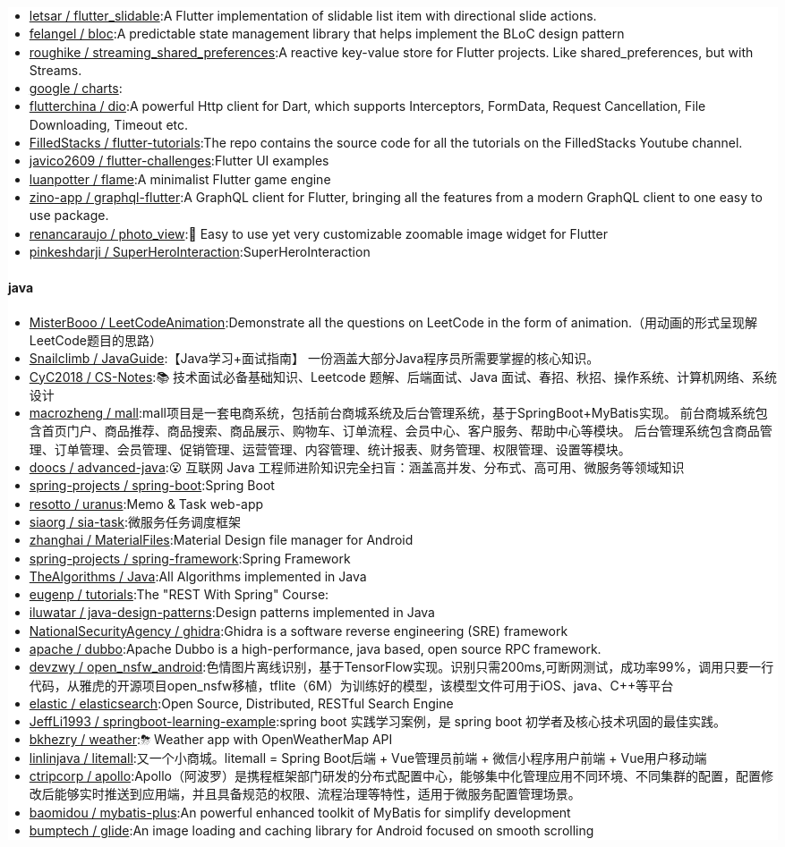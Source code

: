 * [letsar / flutter_slidable](https://github.com/letsar/flutter_slidable):A Flutter implementation of slidable list item with directional slide actions.
* [felangel / bloc](https://github.com/felangel/bloc):A predictable state management library that helps implement the BLoC design pattern
* [roughike / streaming_shared_preferences](https://github.com/roughike/streaming_shared_preferences):A reactive key-value store for Flutter projects. Like shared_preferences, but with Streams.
* [google / charts](https://github.com/google/charts):
* [flutterchina / dio](https://github.com/flutterchina/dio):A powerful Http client for Dart, which supports Interceptors, FormData, Request Cancellation, File Downloading, Timeout etc.
* [FilledStacks / flutter-tutorials](https://github.com/FilledStacks/flutter-tutorials):The repo contains the source code for all the tutorials on the FilledStacks Youtube channel.
* [javico2609 / flutter-challenges](https://github.com/javico2609/flutter-challenges):Flutter UI examples
* [luanpotter / flame](https://github.com/luanpotter/flame):A minimalist Flutter game engine
* [zino-app / graphql-flutter](https://github.com/zino-app/graphql-flutter):A GraphQL client for Flutter, bringing all the features from a modern GraphQL client to one easy to use package.
* [renancaraujo / photo_view](https://github.com/renancaraujo/photo_view):📸
Easy to use yet very customizable zoomable image widget for Flutter
* [pinkeshdarji / SuperHeroInteraction](https://github.com/pinkeshdarji/SuperHeroInteraction):SuperHeroInteraction

#### java
* [MisterBooo / LeetCodeAnimation](https://github.com/MisterBooo/LeetCodeAnimation):Demonstrate all the questions on LeetCode in the form of animation.（用动画的形式呈现解LeetCode题目的思路）
* [Snailclimb / JavaGuide](https://github.com/Snailclimb/JavaGuide):【Java学习+面试指南】 一份涵盖大部分Java程序员所需要掌握的核心知识。
* [CyC2018 / CS-Notes](https://github.com/CyC2018/CS-Notes):📚
技术面试必备基础知识、Leetcode 题解、后端面试、Java 面试、春招、秋招、操作系统、计算机网络、系统设计
* [macrozheng / mall](https://github.com/macrozheng/mall):mall项目是一套电商系统，包括前台商城系统及后台管理系统，基于SpringBoot+MyBatis实现。 前台商城系统包含首页门户、商品推荐、商品搜索、商品展示、购物车、订单流程、会员中心、客户服务、帮助中心等模块。 后台管理系统包含商品管理、订单管理、会员管理、促销管理、运营管理、内容管理、统计报表、财务管理、权限管理、设置等模块。
* [doocs / advanced-java](https://github.com/doocs/advanced-java):😮
互联网 Java 工程师进阶知识完全扫盲：涵盖高并发、分布式、高可用、微服务等领域知识
* [spring-projects / spring-boot](https://github.com/spring-projects/spring-boot):Spring Boot
* [resotto / uranus](https://github.com/resotto/uranus):Memo & Task web-app
* [siaorg / sia-task](https://github.com/siaorg/sia-task):微服务任务调度框架
* [zhanghai / MaterialFiles](https://github.com/zhanghai/MaterialFiles):Material Design file manager for Android
* [spring-projects / spring-framework](https://github.com/spring-projects/spring-framework):Spring Framework
* [TheAlgorithms / Java](https://github.com/TheAlgorithms/Java):All Algorithms implemented in Java
* [eugenp / tutorials](https://github.com/eugenp/tutorials):The "REST With Spring" Course:
* [iluwatar / java-design-patterns](https://github.com/iluwatar/java-design-patterns):Design patterns implemented in Java
* [NationalSecurityAgency / ghidra](https://github.com/NationalSecurityAgency/ghidra):Ghidra is a software reverse engineering (SRE) framework
* [apache / dubbo](https://github.com/apache/dubbo):Apache Dubbo is a high-performance, java based, open source RPC framework.
* [devzwy / open_nsfw_android](https://github.com/devzwy/open_nsfw_android):色情图片离线识别，基于TensorFlow实现。识别只需200ms,可断网测试，成功率99%，调用只要一行代码，从雅虎的开源项目open_nsfw移植，tflite（6M）为训练好的模型，该模型文件可用于iOS、java、C++等平台
* [elastic / elasticsearch](https://github.com/elastic/elasticsearch):Open Source, Distributed, RESTful Search Engine
* [JeffLi1993 / springboot-learning-example](https://github.com/JeffLi1993/springboot-learning-example):spring boot 实践学习案例，是 spring boot 初学者及核心技术巩固的最佳实践。
* [bkhezry / weather](https://github.com/bkhezry/weather):⛈
Weather app with OpenWeatherMap API
* [linlinjava / litemall](https://github.com/linlinjava/litemall):又一个小商城。litemall = Spring Boot后端 + Vue管理员前端 + 微信小程序用户前端 + Vue用户移动端
* [ctripcorp / apollo](https://github.com/ctripcorp/apollo):Apollo（阿波罗）是携程框架部门研发的分布式配置中心，能够集中化管理应用不同环境、不同集群的配置，配置修改后能够实时推送到应用端，并且具备规范的权限、流程治理等特性，适用于微服务配置管理场景。
* [baomidou / mybatis-plus](https://github.com/baomidou/mybatis-plus):An powerful enhanced toolkit of MyBatis for simplify development
* [bumptech / glide](https://github.com/bumptech/glide):An image loading and caching library for Android focused on smooth scrolling